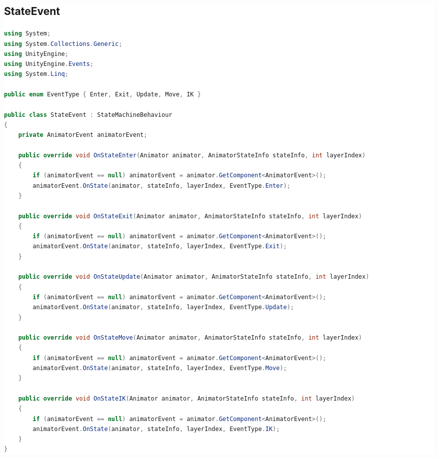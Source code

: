 ## StateEvent

```c#
using System;
using System.Collections.Generic;
using UnityEngine;
using UnityEngine.Events;
using System.Linq;

public enum EventType { Enter, Exit, Update, Move, IK }

public class StateEvent : StateMachineBehaviour
{
	private AnimatorEvent animatorEvent;

	public override void OnStateEnter(Animator animator, AnimatorStateInfo stateInfo, int layerIndex)
	{
		if (animatorEvent == null) animatorEvent = animator.GetComponent<AnimatorEvent>();
		animatorEvent.OnState(animator, stateInfo, layerIndex, EventType.Enter);
	}

	public override void OnStateExit(Animator animator, AnimatorStateInfo stateInfo, int layerIndex)
	{
		if (animatorEvent == null) animatorEvent = animator.GetComponent<AnimatorEvent>();
		animatorEvent.OnState(animator, stateInfo, layerIndex, EventType.Exit);
	}

	public override void OnStateUpdate(Animator animator, AnimatorStateInfo stateInfo, int layerIndex)
	{
		if (animatorEvent == null) animatorEvent = animator.GetComponent<AnimatorEvent>();
		animatorEvent.OnState(animator, stateInfo, layerIndex, EventType.Update);
	}

	public override void OnStateMove(Animator animator, AnimatorStateInfo stateInfo, int layerIndex)
	{
		if (animatorEvent == null) animatorEvent = animator.GetComponent<AnimatorEvent>();
		animatorEvent.OnState(animator, stateInfo, layerIndex, EventType.Move);
	}

	public override void OnStateIK(Animator animator, AnimatorStateInfo stateInfo, int layerIndex)
	{
		if (animatorEvent == null) animatorEvent = animator.GetComponent<AnimatorEvent>();
		animatorEvent.OnState(animator, stateInfo, layerIndex, EventType.IK);
	}
}
```
